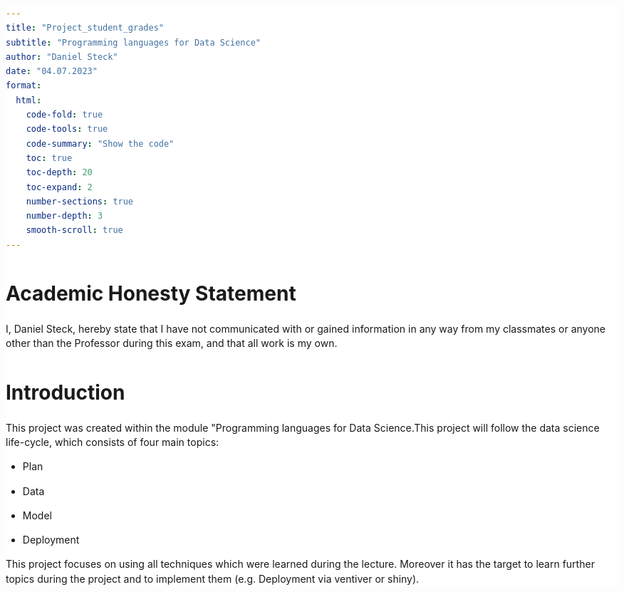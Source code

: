 ```yaml
---
title: "Project_student_grades"
subtitle: "Programming languages for Data Science"
author: "Daniel Steck"
date: "04.07.2023"
format:
  html:
    code-fold: true
    code-tools: true
    code-summary: "Show the code"
    toc: true
    toc-depth: 20
    toc-expand: 2
    number-sections: true
    number-depth: 3
    smooth-scroll: true
---
```



# Academic Honesty Statement

I, Daniel Steck, hereby state that I have not communicated with or gained information in any way from my classmates or anyone other than the Professor during this exam, and that all work is my own.

# Introduction

This project was created within the module "Programming languages for Data Science.This project will follow the data science life-cycle, which consists of four main topics:

-   Plan

-   Data

-   Model

-   Deployment

This project focuses on using all techniques which were learned during the lecture. Moreover it has the target to learn further topics during the project and to implement them (e.g. Deployment via ventiver or shiny).
